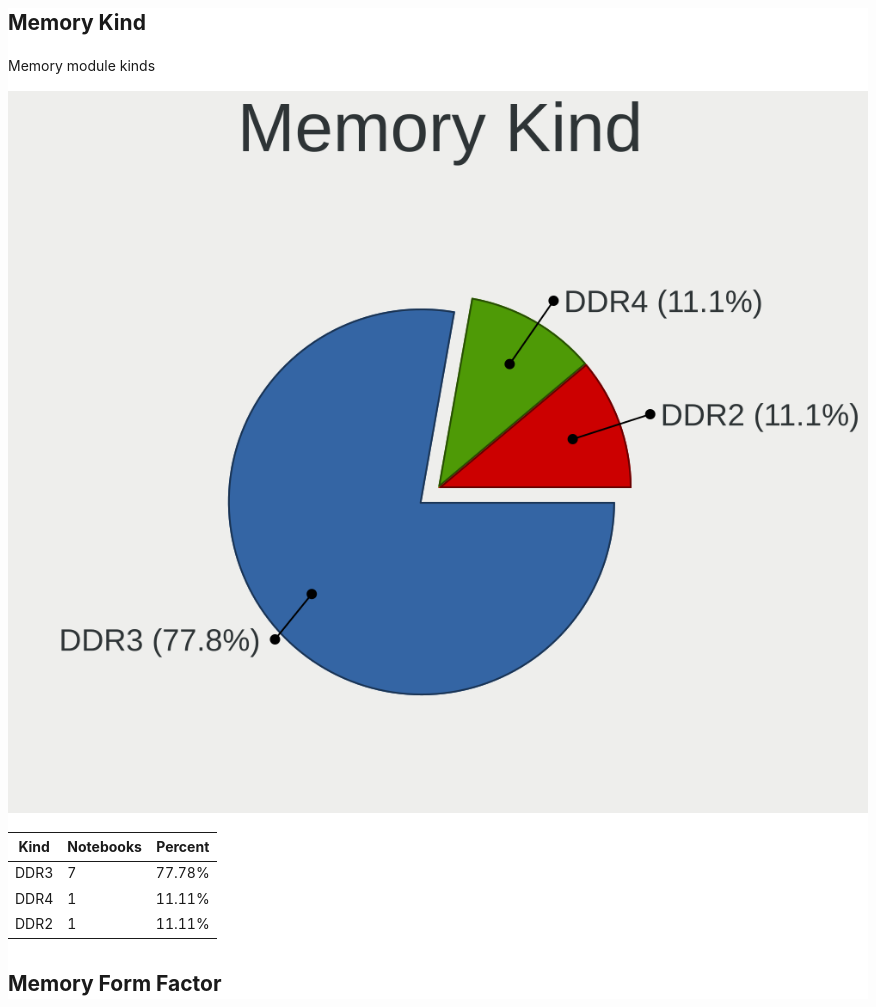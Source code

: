 Memory Kind
-----------

Memory module kinds

![Memory Kind](./images/pie_chart_bsd/memory_kind.svg)


| Kind | Notebooks | Percent |
|------|-----------|---------|
| DDR3 | 7         | 77.78%  |
| DDR4 | 1         | 11.11%  |
| DDR2 | 1         | 11.11%  |

Memory Form Factor
------------------
